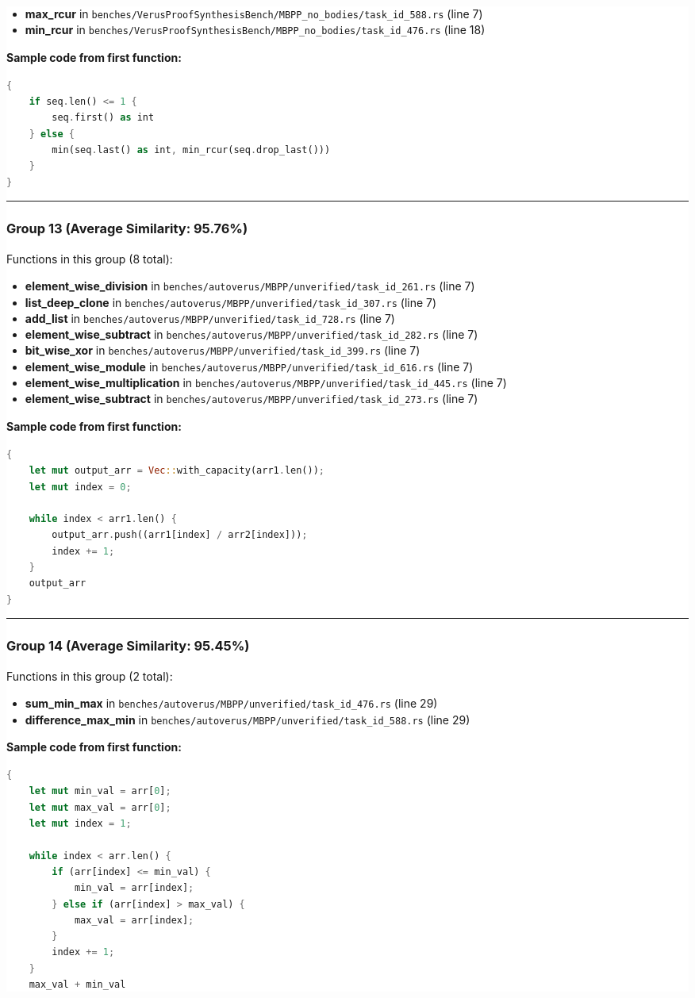 - **max_rcur** in `benches/VerusProofSynthesisBench/MBPP_no_bodies/task_id_588.rs` (line 7)
- **min_rcur** in `benches/VerusProofSynthesisBench/MBPP_no_bodies/task_id_476.rs` (line 18)

**Sample code from first function:**
```rust
{
    if seq.len() <= 1 {
        seq.first() as int
    } else {
        min(seq.last() as int, min_rcur(seq.drop_last()))
    }
}
```

---

### Group 13 (Average Similarity: 95.76%)

Functions in this group (8 total):

- **element_wise_division** in `benches/autoverus/MBPP/unverified/task_id_261.rs` (line 7)
- **list_deep_clone** in `benches/autoverus/MBPP/unverified/task_id_307.rs` (line 7)
- **add_list** in `benches/autoverus/MBPP/unverified/task_id_728.rs` (line 7)
- **element_wise_subtract** in `benches/autoverus/MBPP/unverified/task_id_282.rs` (line 7)
- **bit_wise_xor** in `benches/autoverus/MBPP/unverified/task_id_399.rs` (line 7)
- **element_wise_module** in `benches/autoverus/MBPP/unverified/task_id_616.rs` (line 7)
- **element_wise_multiplication** in `benches/autoverus/MBPP/unverified/task_id_445.rs` (line 7)
- **element_wise_subtract** in `benches/autoverus/MBPP/unverified/task_id_273.rs` (line 7)

**Sample code from first function:**
```rust
{
    let mut output_arr = Vec::with_capacity(arr1.len());
    let mut index = 0;

    while index < arr1.len() {
        output_arr.push((arr1[index] / arr2[index]));
        index += 1;
    }
    output_arr
}
```

---

### Group 14 (Average Similarity: 95.45%)

Functions in this group (2 total):

- **sum_min_max** in `benches/autoverus/MBPP/unverified/task_id_476.rs` (line 29)
- **difference_max_min** in `benches/autoverus/MBPP/unverified/task_id_588.rs` (line 29)

**Sample code from first function:**
```rust
{
    let mut min_val = arr[0];
    let mut max_val = arr[0];
    let mut index = 1;

    while index < arr.len() {
        if (arr[index] <= min_val) {
            min_val = arr[index];
        } else if (arr[index] > max_val) {
            max_val = arr[index];
        }
        index += 1;
    }
    max_val + min_val
```